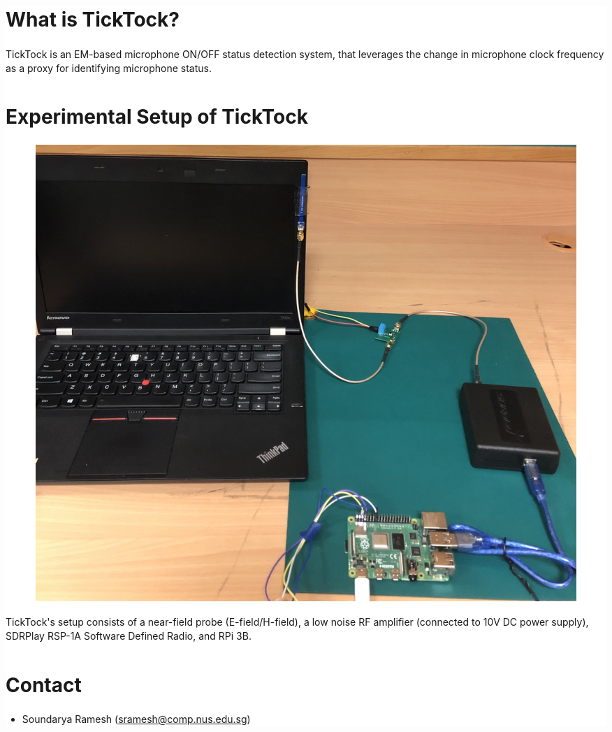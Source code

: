 # What is TickTock?
TickTock is an EM-based microphone ON/OFF status detection system, that leverages the change in microphone clock frequency as a proxy for identifying microphone status. 

# Experimental Setup of TickTock
<p align="center" width="100%">
    <img width="90%" src="./images/setup.jpg">
</p>
TickTock's setup consists of a near-field probe (E-field/H-field), a low noise RF amplifier (connected to 10V DC power supply), SDRPlay RSP-1A Software Defined Radio, and RPi 3B. 


# Contact
* Soundarya Ramesh (<sramesh@comp.nus.edu.sg>) 

